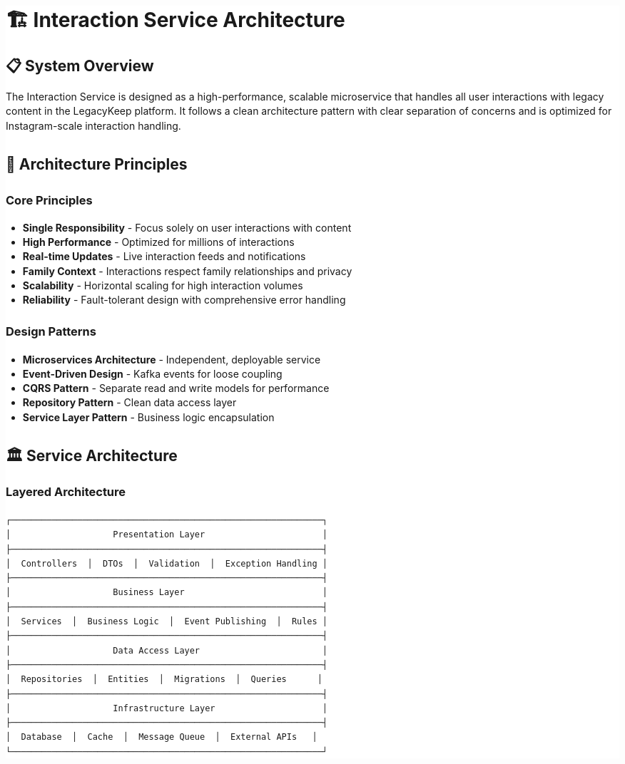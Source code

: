 # 🏗️ Interaction Service Architecture

## 📋 **System Overview**

The Interaction Service is designed as a high-performance, scalable microservice that handles all user interactions with legacy content in the LegacyKeep platform. It follows a clean architecture pattern with clear separation of concerns and is optimized for Instagram-scale interaction handling.

## 🎯 **Architecture Principles**

### **Core Principles**
- **Single Responsibility** - Focus solely on user interactions with content
- **High Performance** - Optimized for millions of interactions
- **Real-time Updates** - Live interaction feeds and notifications
- **Family Context** - Interactions respect family relationships and privacy
- **Scalability** - Horizontal scaling for high interaction volumes
- **Reliability** - Fault-tolerant design with comprehensive error handling

### **Design Patterns**
- **Microservices Architecture** - Independent, deployable service
- **Event-Driven Design** - Kafka events for loose coupling
- **CQRS Pattern** - Separate read and write models for performance
- **Repository Pattern** - Clean data access layer
- **Service Layer Pattern** - Business logic encapsulation

## 🏛️ **Service Architecture**

### **Layered Architecture**

```
┌─────────────────────────────────────────────────────────────┐
│                    Presentation Layer                       │
├─────────────────────────────────────────────────────────────┤
│  Controllers  │  DTOs  │  Validation  │  Exception Handling │
├─────────────────────────────────────────────────────────────┤
│                    Business Layer                           │
├─────────────────────────────────────────────────────────────┤
│  Services  │  Business Logic  │  Event Publishing  │  Rules │
├─────────────────────────────────────────────────────────────┤
│                    Data Access Layer                        │
├─────────────────────────────────────────────────────────────┤
│  Repositories  │  Entities  │  Migrations  │  Queries      │
├─────────────────────────────────────────────────────────────┤
│                    Infrastructure Layer                     │
├─────────────────────────────────────────────────────────────┤
│  Database  │  Cache  │  Message Queue  │  External APIs   │
└─────────────────────────────────────────────────────────────┘
```
